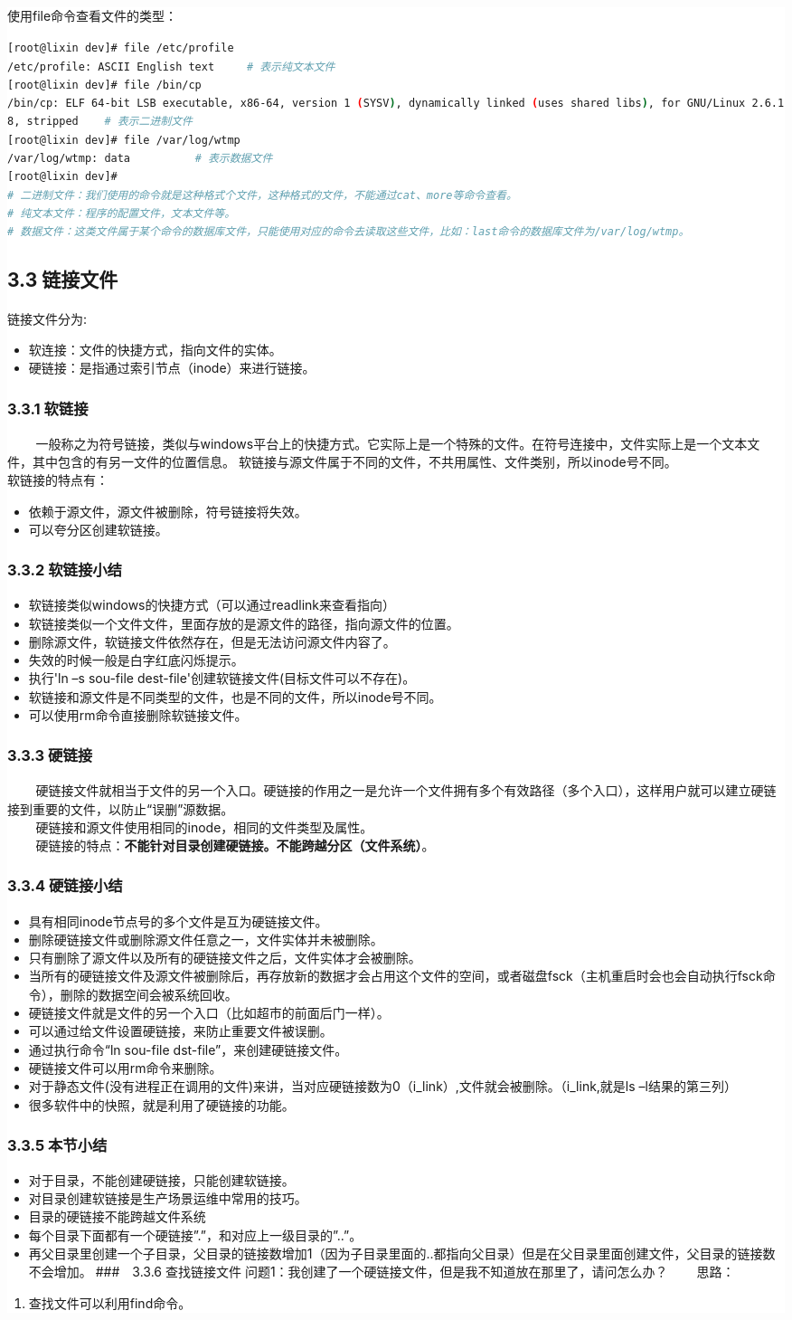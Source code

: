 使用file命令查看文件的类型：
```bash
[root@lixin dev]# file /etc/profile
/etc/profile: ASCII English text     # 表示纯文本文件
[root@lixin dev]# file /bin/cp
/bin/cp: ELF 64-bit LSB executable, x86-64, version 1 (SYSV), dynamically linked (uses shared libs), for GNU/Linux 2.6.18, stripped    # 表示二进制文件
[root@lixin dev]# file /var/log/wtmp
/var/log/wtmp: data          # 表示数据文件
[root@lixin dev]#
# 二进制文件：我们使用的命令就是这种格式个文件，这种格式的文件，不能通过cat、more等命令查看。
# 纯文本文件：程序的配置文件，文本文件等。
# 数据文件：这类文件属于某个命令的数据库文件，只能使用对应的命令去读取这些文件，比如：last命令的数据库文件为/var/log/wtmp。
```
## 3.3 链接文件
链接文件分为: 
- 软连接：文件的快捷方式，指向文件的实体。
- 硬链接：是指通过索引节点（inode）来进行链接。

### 3.3.1 软链接
&nbsp;&nbsp;&nbsp;&nbsp;&nbsp;&nbsp;&nbsp;&nbsp;一般称之为符号链接，类似与windows平台上的快捷方式。它实际上是一个特殊的文件。在符号连接中，文件实际上是一个文本文件，其中包含的有另一文件的位置信息。  软链接与源文件属于不同的文件，不共用属性、文件类别，所以inode号不同。   
软链接的特点有：
- 依赖于源文件，源文件被删除，符号链接将失效。
- 可以夸分区创建软链接。
### 3.3.2 软链接小结
- 软链接类似windows的快捷方式（可以通过readlink来查看指向）
- 软链接类似一个文件文件，里面存放的是源文件的路径，指向源文件的位置。
- 删除源文件，软链接文件依然存在，但是无法访问源文件内容了。
- 失效的时候一般是白字红底闪烁提示。
- 执行'ln –s  sou-file dest-file'创建软链接文件(目标文件可以不存在)。
- 软链接和源文件是不同类型的文件，也是不同的文件，所以inode号不同。
- 可以使用rm命令直接删除软链接文件。
### 3.3.3 硬链接
&nbsp;&nbsp;&nbsp;&nbsp;&nbsp;&nbsp;&nbsp;&nbsp;硬链接文件就相当于文件的另一个入口。硬链接的作用之一是允许一个文件拥有多个有效路径（多个入口），这样用户就可以建立硬链接到重要的文件，以防止“误删”源数据。  
&nbsp;&nbsp;&nbsp;&nbsp;&nbsp;&nbsp;&nbsp;&nbsp;硬链接和源文件使用相同的inode，相同的文件类型及属性。  
&nbsp;&nbsp;&nbsp;&nbsp;&nbsp;&nbsp;&nbsp;&nbsp;硬链接的特点：__不能针对目录创建硬链接。不能跨越分区（文件系统）__。
### 3.3.4 硬链接小结
- 具有相同inode节点号的多个文件是互为硬链接文件。
- 删除硬链接文件或删除源文件任意之一，文件实体并未被删除。
- 只有删除了源文件以及所有的硬链接文件之后，文件实体才会被删除。
- 当所有的硬链接文件及源文件被删除后，再存放新的数据才会占用这个文件的空间，或者磁盘fsck（主机重启时会也会自动执行fsck命令），删除的数据空间会被系统回收。
- 硬链接文件就是文件的另一个入口（比如超市的前面后门一样）。
- 可以通过给文件设置硬链接，来防止重要文件被误删。
- 通过执行命令“ln sou-file dst-file”，来创建硬链接文件。
- 硬链接文件可以用rm命令来删除。
- 对于静态文件(没有进程正在调用的文件)来讲，当对应硬链接数为0（i_link）,文件就会被删除。（i_link,就是ls –l结果的第三列）
- 很多软件中的快照，就是利用了硬链接的功能。
### 3.3.5 本节小结
- 对于目录，不能创建硬链接，只能创建软链接。
- 对目录创建软链接是生产场景运维中常用的技巧。
- 目录的硬链接不能跨越文件系统
- 每个目录下面都有一个硬链接”.”，和对应上一级目录的”..”。
- 再父目录里创建一个子目录，父目录的链接数增加1（因为子目录里面的..都指向父目录）但是在父目录里面创建文件，父目录的链接数不会增加。
###　3.3.6 查找链接文件
问题1：我创建了一个硬链接文件，但是我不知道放在那里了，请问怎么办？　　
思路：　　
1. 查找文件可以利用find命令。